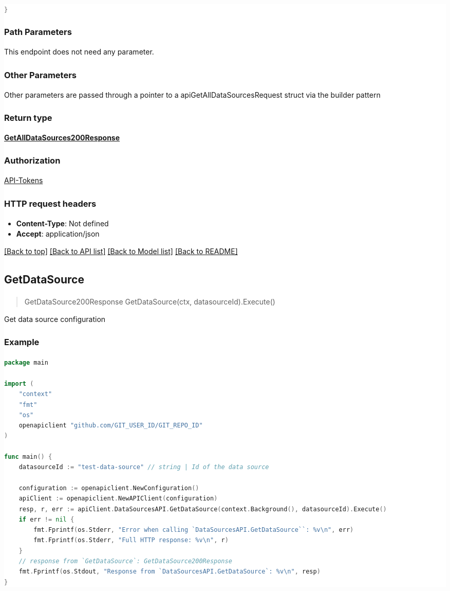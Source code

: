 ```go
}
```

### Path Parameters

This endpoint does not need any parameter.

### Other Parameters

Other parameters are passed through a pointer to a apiGetAllDataSourcesRequest struct via the builder pattern


### Return type

[**GetAllDataSources200Response**](GetAllDataSources200Response.md)

### Authorization

[API-Tokens](../README.md#API-Tokens)

### HTTP request headers

- **Content-Type**: Not defined
- **Accept**: application/json

[[Back to top]](#) [[Back to API list]](../README.md#documentation-for-api-endpoints)
[[Back to Model list]](../README.md#documentation-for-models)
[[Back to README]](../README.md)


## GetDataSource

> GetDataSource200Response GetDataSource(ctx, datasourceId).Execute()

Get data source configuration



### Example

```go
package main

import (
	"context"
	"fmt"
	"os"
	openapiclient "github.com/GIT_USER_ID/GIT_REPO_ID"
)

func main() {
	datasourceId := "test-data-source" // string | Id of the data source

	configuration := openapiclient.NewConfiguration()
	apiClient := openapiclient.NewAPIClient(configuration)
	resp, r, err := apiClient.DataSourcesAPI.GetDataSource(context.Background(), datasourceId).Execute()
	if err != nil {
		fmt.Fprintf(os.Stderr, "Error when calling `DataSourcesAPI.GetDataSource``: %v\n", err)
		fmt.Fprintf(os.Stderr, "Full HTTP response: %v\n", r)
	}
	// response from `GetDataSource`: GetDataSource200Response
	fmt.Fprintf(os.Stdout, "Response from `DataSourcesAPI.GetDataSource`: %v\n", resp)
}
```
